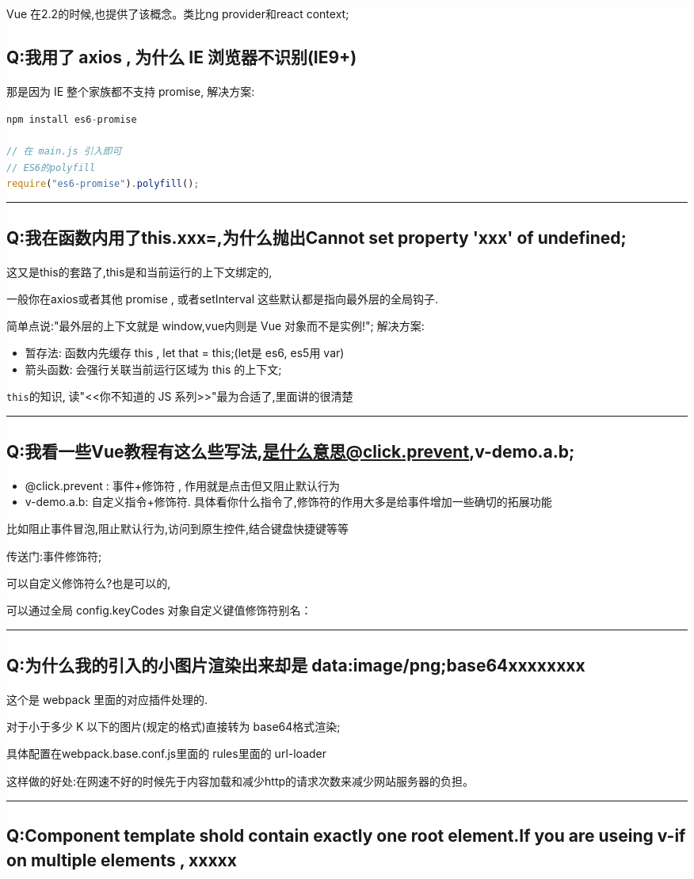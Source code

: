 Vue 在2.2的时候,也提供了该概念。类比ng provider和react context;

## Q:我用了 axios , 为什么 IE 浏览器不识别(IE9+)

那是因为 IE 整个家族都不支持 promise, 解决方案:

```js
npm install es6-promise

// 在 main.js 引入即可
// ES6的polyfill
require("es6-promise").polyfill();
```
---

## Q:我在函数内用了this.xxx=,为什么抛出Cannot set property 'xxx' of undefined;

这又是this的套路了,this是和当前运行的上下文绑定的,

一般你在axios或者其他 promise , 或者setInterval 这些默认都是指向最外层的全局钩子.

简单点说:"最外层的上下文就是 window,vue内则是 Vue 对象而不是实例!";
解决方案:


* 暂存法: 函数内先缓存 this , let that = this;(let是 es6, es5用 var)
* 箭头函数: 会强行关联当前运行区域为 this 的上下文;

`this`的知识, 读"<<你不知道的 JS 系列>>"最为合适了,里面讲的很清楚

---
## Q:我看一些Vue教程有这么些写法,是什么意思@click.prevent,v-demo.a.b;
* @click.prevent : 事件+修饰符 , 作用就是点击但又阻止默认行为
* v-demo.a.b: 自定义指令+修饰符. 具体看你什么指令了,修饰符的作用大多是给事件增加一些确切的拓展功能

比如阻止事件冒泡,阻止默认行为,访问到原生控件,结合键盘快捷键等等

传送门:事件修饰符;

可以自定义修饰符么?也是可以的,

可以通过全局 config.keyCodes 对象自定义键值修饰符别名：

---
## Q:为什么我的引入的小图片渲染出来却是 data:image/png;base64xxxxxxxx

这个是 webpack 里面的对应插件处理的.

对于小于多少 K 以下的图片(规定的格式)直接转为 base64格式渲染;

具体配置在webpack.base.conf.js里面的 rules里面的 url-loader

这样做的好处:在网速不好的时候先于内容加载和减少http的请求次数来减少网站服务器的负担。

----
## Q:Component template shold contain exactly one root element.If you are useing v-if on multiple elements , xxxxx

